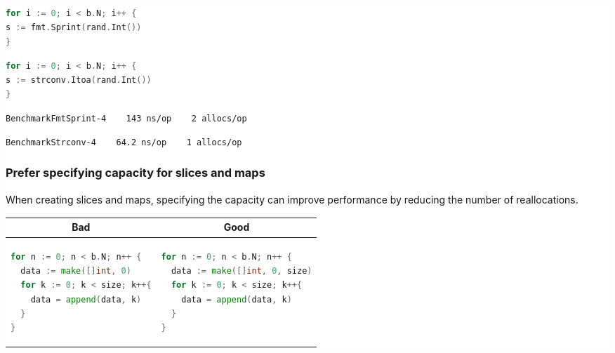 ```go
for i := 0; i < b.N; i++ {
s := fmt.Sprint(rand.Int())
}
```

</td><td>

```go
for i := 0; i < b.N; i++ {
s := strconv.Itoa(rand.Int())
}
```

</td></tr>
<tr><td>

```plain
BenchmarkFmtSprint-4    143 ns/op    2 allocs/op
```

</td><td>

```plain
BenchmarkStrconv-4    64.2 ns/op    1 allocs/op
```

</td></tr>
</tbody></table>


### Prefer specifying capacity for slices and maps

When creating slices and maps, specifying the capacity can improve performance by reducing the number of reallocations.

<table>
<thead><tr><th>Bad</th><th>Good</th></tr></thead>
<tbody>
<tr><td>

```go
for n := 0; n < b.N; n++ {
  data := make([]int, 0)
  for k := 0; k < size; k++{
    data = append(data, k)
  }
}
```

</td><td>

```go
for n := 0; n < b.N; n++ {
  data := make([]int, 0, size)
  for k := 0; k < size; k++{
    data = append(data, k)
  }
}
```
